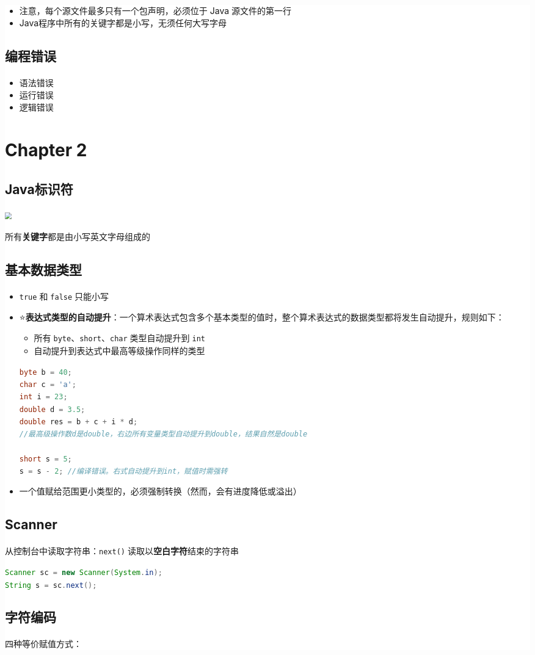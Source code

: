 + 注意，每个源文件最多只有一个包声明，必须位于 Java 源文件的第一行
+ Java程序中所有的关键字都是小写，无须任何大写字母

## 编程错误

+ 语法错误
+ 运行错误
+ 逻辑错误

# Chapter 2

## Java标识符

<img src="https://gitee.com/j__strawhat/MyImages/raw/master/20210621220122.png" style="zoom:67%;" />

所有**关键字**都是由小写英文字母组成的

## 基本数据类型

+ `true` 和 `false` 只能小写

+ ⭐**表达式类型的自动提升**：一个算术表达式包含多个基本类型的值时，整个算术表达式的数据类型都将发生自动提升，规则如下：

  + 所有 `byte`、`short`、`char` 类型自动提升到 `int`
  + 自动提升到表达式中最高等级操作同样的类型

  ```java
  byte b = 40;
  char c = 'a';
  int i = 23;
  double d = 3.5;
  double res = b + c + i * d;
  //最高级操作数d是double，右边所有变量类型自动提升到double，结果自然是double
  
  short s = 5;
  s = s - 2; //编译错误。右式自动提升到int，赋值时需强转
  ```

+ 一个值赋给范围更小类型的，必须强制转换（然而，会有进度降低或溢出）

## Scanner

从控制台中读取字符串：`next()` 读取以**空白字符**结束的字符串

```java
Scanner sc = new Scanner(System.in);
String s = sc.next();
```

## 字符编码

四种等价赋值方式：

